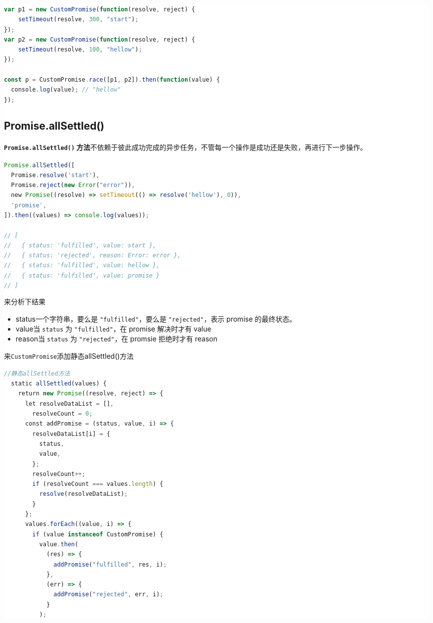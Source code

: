 ```javascript
var p1 = new CustomPromise(function(resolve, reject) {
    setTimeout(resolve, 300, "start");
});
var p2 = new CustomPromise(function(resolve, reject) {
    setTimeout(resolve, 100, "hellow");
});
​
const p = CustomPromise.race([p1, p2]).then(function(value) {
  console.log(value); // "hellow"
});
```

## Promise.allSettled()

**`Promise.allSettled()` 方法**不依赖于彼此成功完成的异步任务，不管每一个操作是成功还是失败，再进行下一步操作。

```javascript
Promise.allSettled([
  Promise.resolve('start'),
  Promise.reject(new Error("error")),
  new Promise((resolve) => setTimeout(() => resolve('hellow'), 0)),
  'promise',
]).then((values) => console.log(values));
​
// [
//   { status: 'fulfilled', value: start },
//   { status: 'rejected', reason: Error: error },
//   { status: 'fulfilled', value: hellow },
//   { status: 'fulfilled', value: promise }
// ]
```

来分析下结果

-   status一个字符串，要么是 `"fulfilled"`，要么是 `"rejected"`，表示 promise 的最终状态。
-   value当 `status` 为 `"fulfilled"`，在 promise 解决时才有 value
-   reason当 `status` 为 `"rejected"`，在 promsie 拒绝时才有 reason

来`CustomPromise`添加静态allSettled()方法

```javascript
//静态allSettled方法
  static allSettled(values) {
    return new Promise((resolve, reject) => {
      let resolveDataList = [],
        resolveCount = 0;
      const addPromise = (status, value, i) => {
        resolveDataList[i] = {
          status,
          value,
        };
        resolveCount++;
        if (resolveCount === values.length) {
          resolve(resolveDataList);
        }
      };
      values.forEach((value, i) => {
        if (value instanceof CustomPromise) {
          value.then(
            (res) => {
              addPromise("fulfilled", res, i);
            },
            (err) => {
              addPromise("rejected", err, i);
            }
          );
```
